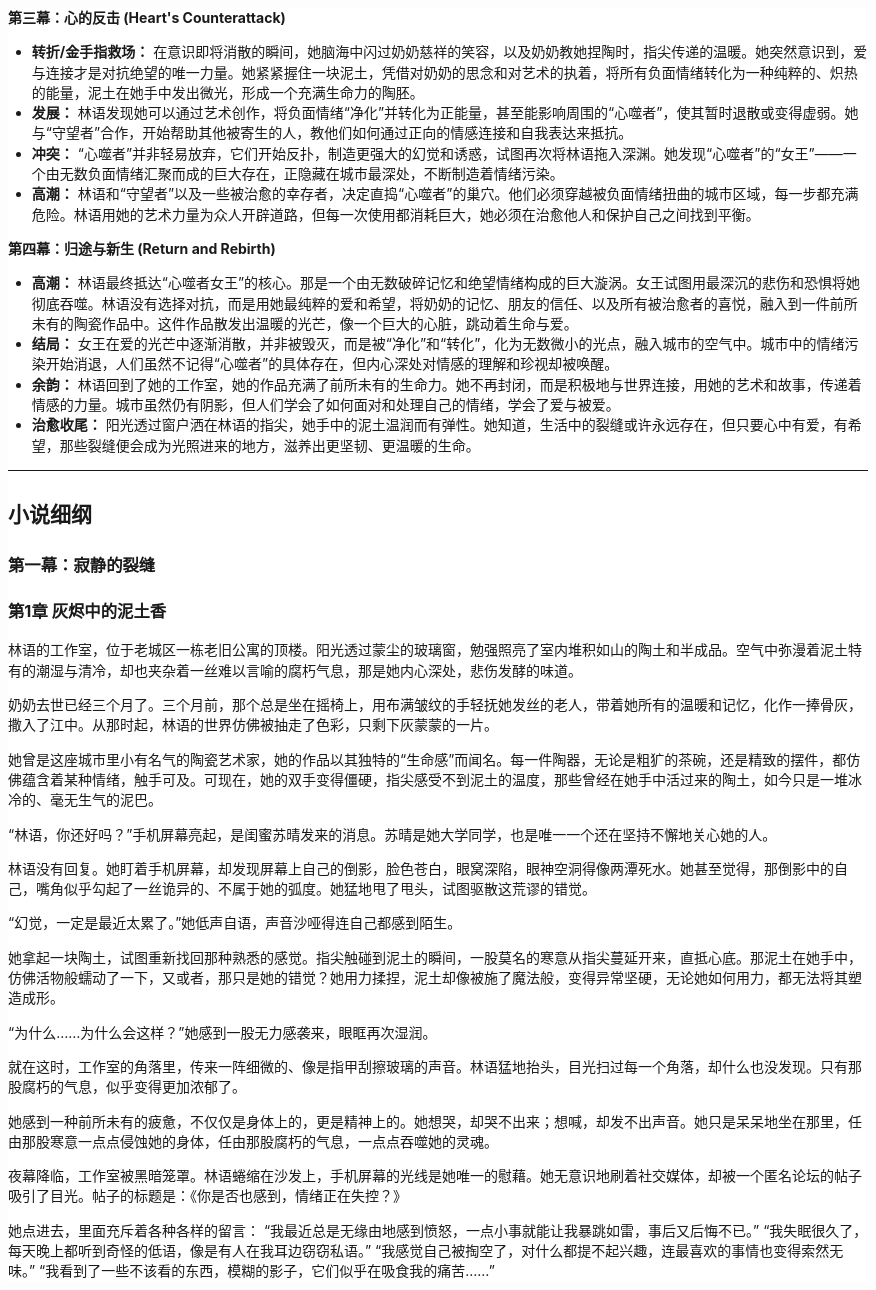 **第三幕：心的反击 (Heart's Counterattack)**
*   **转折/金手指救场：** 在意识即将消散的瞬间，她脑海中闪过奶奶慈祥的笑容，以及奶奶教她捏陶时，指尖传递的温暖。她突然意识到，爱与连接才是对抗绝望的唯一力量。她紧紧握住一块泥土，凭借对奶奶的思念和对艺术的执着，将所有负面情绪转化为一种纯粹的、炽热的能量，泥土在她手中发出微光，形成一个充满生命力的陶胚。
*   **发展：** 林语发现她可以通过艺术创作，将负面情绪“净化”并转化为正能量，甚至能影响周围的“心噬者”，使其暂时退散或变得虚弱。她与“守望者”合作，开始帮助其他被寄生的人，教他们如何通过正向的情感连接和自我表达来抵抗。
*   **冲突：** “心噬者”并非轻易放弃，它们开始反扑，制造更强大的幻觉和诱惑，试图再次将林语拖入深渊。她发现“心噬者”的“女王”——一个由无数负面情绪汇聚而成的巨大存在，正隐藏在城市最深处，不断制造着情绪污染。
*   **高潮：** 林语和“守望者”以及一些被治愈的幸存者，决定直捣“心噬者”的巢穴。他们必须穿越被负面情绪扭曲的城市区域，每一步都充满危险。林语用她的艺术力量为众人开辟道路，但每一次使用都消耗巨大，她必须在治愈他人和保护自己之间找到平衡。

**第四幕：归途与新生 (Return and Rebirth)**
*   **高潮：** 林语最终抵达“心噬者女王”的核心。那是一个由无数破碎记忆和绝望情绪构成的巨大漩涡。女王试图用最深沉的悲伤和恐惧将她彻底吞噬。林语没有选择对抗，而是用她最纯粹的爱和希望，将奶奶的记忆、朋友的信任、以及所有被治愈者的喜悦，融入到一件前所未有的陶瓷作品中。这件作品散发出温暖的光芒，像一个巨大的心脏，跳动着生命与爱。
*   **结局：** 女王在爱的光芒中逐渐消散，并非被毁灭，而是被“净化”和“转化”，化为无数微小的光点，融入城市的空气中。城市中的情绪污染开始消退，人们虽然不记得“心噬者”的具体存在，但内心深处对情感的理解和珍视却被唤醒。
*   **余韵：** 林语回到了她的工作室，她的作品充满了前所未有的生命力。她不再封闭，而是积极地与世界连接，用她的艺术和故事，传递着情感的力量。城市虽然仍有阴影，但人们学会了如何面对和处理自己的情绪，学会了爱与被爱。
*   **治愈收尾：** 阳光透过窗户洒在林语的指尖，她手中的泥土温润而有弹性。她知道，生活中的裂缝或许永远存在，但只要心中有爱，有希望，那些裂缝便会成为光照进来的地方，滋养出更坚韧、更温暖的生命。

---

## 小说细纲

### 第一幕：寂静的裂缝

### 第1章 灰烬中的泥土香

林语的工作室，位于老城区一栋老旧公寓的顶楼。阳光透过蒙尘的玻璃窗，勉强照亮了室内堆积如山的陶土和半成品。空气中弥漫着泥土特有的潮湿与清冷，却也夹杂着一丝难以言喻的腐朽气息，那是她内心深处，悲伤发酵的味道。

奶奶去世已经三个月了。三个月前，那个总是坐在摇椅上，用布满皱纹的手轻抚她发丝的老人，带着她所有的温暖和记忆，化作一捧骨灰，撒入了江中。从那时起，林语的世界仿佛被抽走了色彩，只剩下灰蒙蒙的一片。

她曾是这座城市里小有名气的陶瓷艺术家，她的作品以其独特的“生命感”而闻名。每一件陶器，无论是粗犷的茶碗，还是精致的摆件，都仿佛蕴含着某种情绪，触手可及。可现在，她的双手变得僵硬，指尖感受不到泥土的温度，那些曾经在她手中活过来的陶土，如今只是一堆冰冷的、毫无生气的泥巴。

“林语，你还好吗？”手机屏幕亮起，是闺蜜苏晴发来的消息。苏晴是她大学同学，也是唯一一个还在坚持不懈地关心她的人。

林语没有回复。她盯着手机屏幕，却发现屏幕上自己的倒影，脸色苍白，眼窝深陷，眼神空洞得像两潭死水。她甚至觉得，那倒影中的自己，嘴角似乎勾起了一丝诡异的、不属于她的弧度。她猛地甩了甩头，试图驱散这荒谬的错觉。

“幻觉，一定是最近太累了。”她低声自语，声音沙哑得连自己都感到陌生。

她拿起一块陶土，试图重新找回那种熟悉的感觉。指尖触碰到泥土的瞬间，一股莫名的寒意从指尖蔓延开来，直抵心底。那泥土在她手中，仿佛活物般蠕动了一下，又或者，那只是她的错觉？她用力揉捏，泥土却像被施了魔法般，变得异常坚硬，无论她如何用力，都无法将其塑造成形。

“为什么……为什么会这样？”她感到一股无力感袭来，眼眶再次湿润。

就在这时，工作室的角落里，传来一阵细微的、像是指甲刮擦玻璃的声音。林语猛地抬头，目光扫过每一个角落，却什么也没发现。只有那股腐朽的气息，似乎变得更加浓郁了。

她感到一种前所未有的疲惫，不仅仅是身体上的，更是精神上的。她想哭，却哭不出来；想喊，却发不出声音。她只是呆呆地坐在那里，任由那股寒意一点点侵蚀她的身体，任由那股腐朽的气息，一点点吞噬她的灵魂。

夜幕降临，工作室被黑暗笼罩。林语蜷缩在沙发上，手机屏幕的光线是她唯一的慰藉。她无意识地刷着社交媒体，却被一个匿名论坛的帖子吸引了目光。帖子的标题是：《你是否也感到，情绪正在失控？》

她点进去，里面充斥着各种各样的留言：
“我最近总是无缘由地感到愤怒，一点小事就能让我暴跳如雷，事后又后悔不已。”
“我失眠很久了，每天晚上都听到奇怪的低语，像是有人在我耳边窃窃私语。”
“我感觉自己被掏空了，对什么都提不起兴趣，连最喜欢的事情也变得索然无味。”
“我看到了一些不该看的东西，模糊的影子，它们似乎在吸食我的痛苦……”

